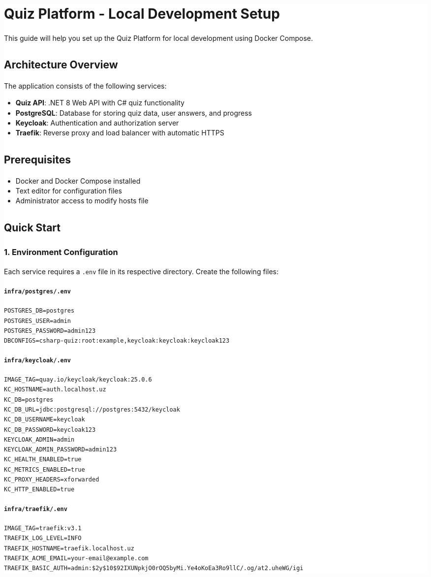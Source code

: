 # Quiz Platform - Local Development Setup

This guide will help you set up the Quiz Platform for local development using Docker Compose.

## Architecture Overview

The application consists of the following services:
- **Quiz API**: .NET 8 Web API with C# quiz functionality
- **PostgreSQL**: Database for storing quiz data, user answers, and progress
- **Keycloak**: Authentication and authorization server
- **Traefik**: Reverse proxy and load balancer with automatic HTTPS

## Prerequisites

- Docker and Docker Compose installed
- Text editor for configuration files
- Administrator access to modify hosts file

## Quick Start

### 1. Environment Configuration

Each service requires a `.env` file in its respective directory. Create the following files:

#### `infra/postgres/.env`
```env
POSTGRES_DB=postgres
POSTGRES_USER=admin
POSTGRES_PASSWORD=admin123
DBCONFIGS=csharp-quiz:root:example,keycloak:keycloak:keycloak123
```

#### `infra/keycloak/.env`
```env
IMAGE_TAG=quay.io/keycloak/keycloak:25.0.6
KC_HOSTNAME=auth.localhost.uz
KC_DB=postgres
KC_DB_URL=jdbc:postgresql://postgres:5432/keycloak
KC_DB_USERNAME=keycloak
KC_DB_PASSWORD=keycloak123
KEYCLOAK_ADMIN=admin
KEYCLOAK_ADMIN_PASSWORD=admin123
KC_HEALTH_ENABLED=true
KC_METRICS_ENABLED=true
KC_PROXY_HEADERS=xforwarded
KC_HTTP_ENABLED=true
```

#### `infra/traefik/.env`
```env
IMAGE_TAG=traefik:v3.1
TRAEFIK_LOG_LEVEL=INFO
TRAEFIK_HOSTNAME=traefik.localhost.uz
TRAEFIK_ACME_EMAIL=your-email@example.com
TRAEFIK_BASIC_AUTH=admin:$2y$10$92IXUNpkjO0rOQ5byMi.Ye4oKoEa3Ro9llC/.og/at2.uheWG/igi
```
